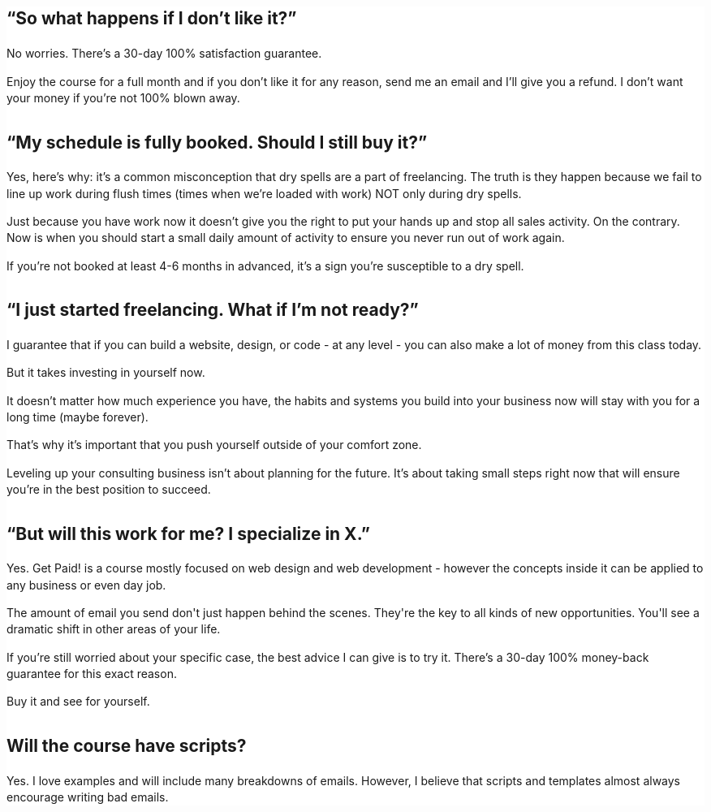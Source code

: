 
</div>


## “So what happens if I don’t like it?”

No worries. There’s a 30-day 100% satisfaction guarantee.

Enjoy the course for a full month and if you don’t like it for any reason, send me an email and I’ll give you a refund. I don’t want your money if you’re not 100% blown away.

## “My schedule is fully booked. Should I still buy it?”

Yes, here’s why: it’s a common misconception that dry spells are a part of freelancing. The truth is they happen because we fail to line up work during flush times (times when we’re loaded with work) NOT only during dry spells.

Just because you have work now it doesn’t give you the right to put your hands up and stop all sales activity. On the contrary. Now is when you should start a small daily amount of activity to ensure you never run out of work again.

If you’re not booked at least 4-6 months in advanced, it’s a sign you’re susceptible to a dry spell.

## “I just started freelancing. What if I’m not ready?”

I guarantee that if you can build a website, design, or code - at any level - you can also make a lot of money from this class today.

But it takes investing in yourself now.

It doesn’t matter how much experience you have, the habits and systems you build into your business now will stay with you for a long time (maybe forever).

That’s why it’s important that you push yourself outside of your comfort zone.

Leveling up your consulting business isn’t about planning for the future. It’s about taking small steps right now that will ensure you’re in the best position to succeed.

## “But will this work for me? I specialize in X.”

Yes. Get Paid! is a course mostly focused on web design and web development - however the concepts inside it can be applied to any business or even day job. 

The amount of email you send don't just happen behind the scenes. They're the key to all kinds of new opportunities. You'll see a dramatic shift in other areas of your life.

If you’re still worried about your specific case, the best advice I can give is to try it. There’s a 30-day 100% money-back guarantee for this exact reason.

Buy it and see for yourself.

## Will the course have scripts? 
Yes. I love examples and will include many breakdowns of emails. However, I believe that scripts and templates almost always encourage writing bad emails. 
